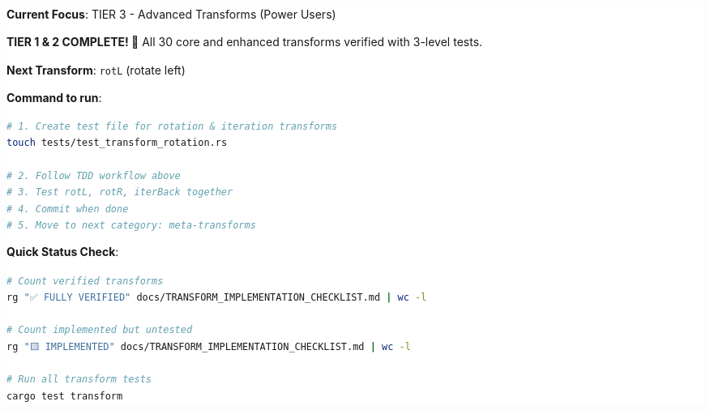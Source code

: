 **Current Focus**: TIER 3 - Advanced Transforms (Power Users)

**TIER 1 & 2 COMPLETE! 🎉** All 30 core and enhanced transforms verified with 3-level tests.

**Next Transform**: `rotL` (rotate left)

**Command to run**:
```bash
# 1. Create test file for rotation & iteration transforms
touch tests/test_transform_rotation.rs

# 2. Follow TDD workflow above
# 3. Test rotL, rotR, iterBack together
# 4. Commit when done
# 5. Move to next category: meta-transforms
```

**Quick Status Check**:
```bash
# Count verified transforms
rg "✅ FULLY VERIFIED" docs/TRANSFORM_IMPLEMENTATION_CHECKLIST.md | wc -l

# Count implemented but untested
rg "🟨 IMPLEMENTED" docs/TRANSFORM_IMPLEMENTATION_CHECKLIST.md | wc -l

# Run all transform tests
cargo test transform
```
